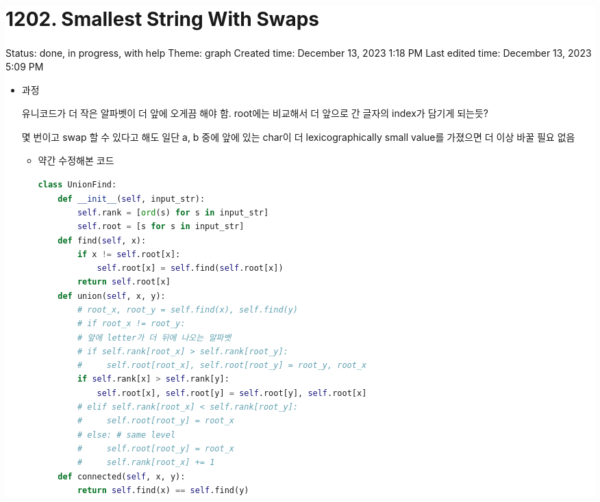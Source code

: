 # 1202. Smallest String With Swaps

Status: done, in progress, with help
Theme: graph
Created time: December 13, 2023 1:18 PM
Last edited time: December 13, 2023 5:09 PM

- 과정
    
    유니코드가 더 작은 알파벳이 더 앞에 오게끔 해야 함. root에는 비교해서 더 앞으로 간 글자의 index가 담기게 되는듯? 
    
    몇 번이고 swap 할 수 있다고 해도 일단 a, b 중에 앞에 있는 char이 더 lexicographically small value를 가졌으면 더 이상 바꿀 필요 없음 
    
    - 약간 수정해본 코드
        
        ```python
        class UnionFind:
            def __init__(self, input_str):
                self.rank = [ord(s) for s in input_str]
                self.root = [s for s in input_str]
            def find(self, x):
                if x != self.root[x]:
                    self.root[x] = self.find(self.root[x])
                return self.root[x]
            def union(self, x, y):
                # root_x, root_y = self.find(x), self.find(y)
                # if root_x != root_y:
                # 앞에 letter가 더 뒤에 나오는 알파벳
                # if self.rank[root_x] > self.rank[root_y]: 
                #     self.root[root_x], self.root[root_y] = root_y, root_x
                if self.rank[x] > self.rank[y]: 
                    self.root[x], self.root[y] = self.root[y], self.root[x]
                # elif self.rank[root_x] < self.rank[root_y]:
                #     self.root[root_y] = root_x
                # else: # same level
                #     self.root[root_y] = root_x
                #     self.rank[root_x] += 1
            def connected(self, x, y):
                return self.find(x) == self.find(y) 
        
